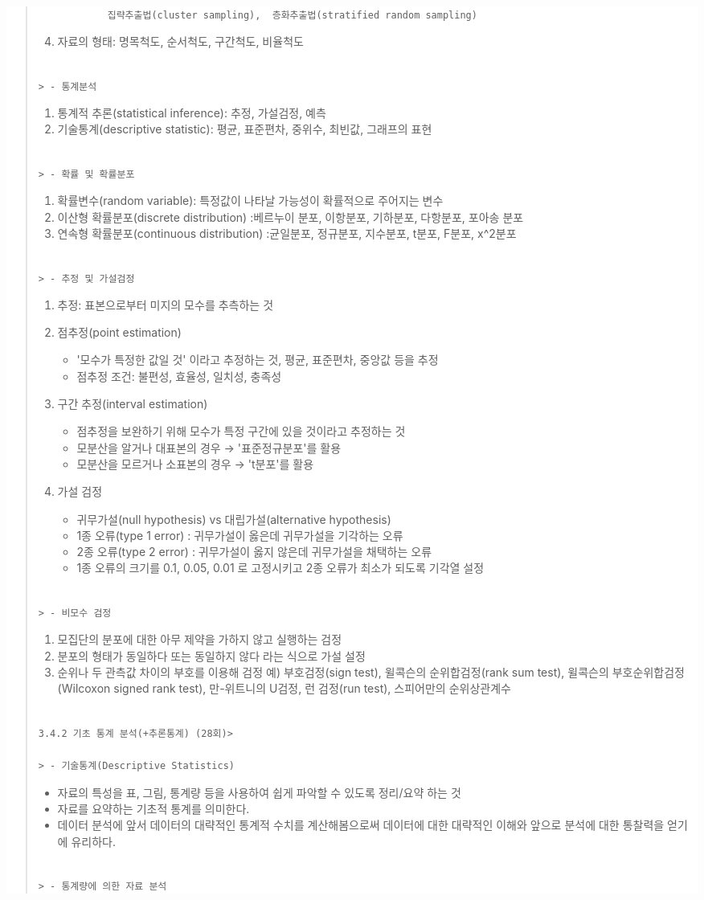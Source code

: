 >                 집략추출법(cluster sampling),  층화추출법(stratified random sampling)
> 4) 자료의 형태: 명목척도, 순서척도, 구간척도, 비율척도		   
> ```
>
> > - 통계분석
>
> ```
> 1) 통계적 추론(statistical inference): 추정, 가설검정, 예측
> 2) 기술통계(descriptive statistic): 평균, 표준편차, 중위수, 최빈값, 그래프의 표현 
> ```
>
> > - 확률 및 확률분포 
>
> ```
> 1) 확률변수(random variable): 특정값이 나타날 가능성이 확률적으로 주어지는 변수 
> 2) 이산형 확률분포(discrete distribution)
>    :베르누이 분포, 이항분포, 기하분포, 다항분포, 포아송 분포 
> 3) 연속형 확률분포(continuous distribution)
>    :균일분포, 정규분포, 지수분포, t분포, F분포, x^2분포 
> ```
>
> > - 추정 및 가설검정
>
> ```
> 1) 추정: 표본으로부터 미지의 모수를 추측하는 것 
> 2) 점추정(point estimation)
>    - '모수가 특정한 값일 것' 이라고 추정하는 것, 평균, 표준편차, 중앙값 등을 추정 
>    - 점추정 조건: 불편성, 효율성, 일치성, 충족성 
>    
> 3) 구간 추정(interval estimation)
>    - 점추정을 보완하기 위해 모수가 특정 구간에 있을 것이라고 추정하는 것 
>    - 모분산을 알거나 대표본의 경우 → '표준정규분포'를 활용
>    - 모분산을 모르거나 소표본의 경우 → 't분포'를 활용 
>    
> 4) 가설 검정
>    - 귀무가설(null hypothesis) vs 대립가설(alternative hypothesis)
>    - 1종 오류(type 1 error) : 귀무가설이 옳은데 귀무가설을 기각하는 오류
>    - 2종 오류(type 2 error) : 귀무가설이 옳지 않은데 귀무가설을 채택하는 오류 
>    - 1종 오류의 크기를 0.1, 0.05, 0.01 로 고정시키고 2종 오류가 최소가 되도록 기각열 설정 
> ```
>
> > - 비모수 검정 
>
> ```
> 1) 모집단의 분포에 대한 아무 제약을 가하지 않고 실행하는 검정 
> 2) 분포의 형태가 동일하다 또는 동일하지 않다 라는 식으로 가설 설정
> 3) 순위나 두 관측값 차이의 부호를 이용해 검정 
> 예) 부호검정(sign test), 윌콕슨의 순위합검정(rank sum test), 윌콕슨의 부호순위합검정(Wilcoxon signed rank test), 만-위트니의 U검정, 런 검정(run test), 스피어만의 순위상관계수 
> ```
>
> 3.4.2 기초 통계 분석(+추론통계) (28회)>
>
> > - 기술통계(Descriptive Statistics)
>
> ```
> - 자료의 특성을 표, 그림, 통계량 등을 사용하여 쉽게 파악할 수 있도록 정리/요약 하는 것 
> - 자료를 요약하는 기초적 통계를 의미한다. 
> - 데이터 분석에 앞서 데이터의 대략적인 통계적 수치를 계산해봄으로써 데이터에 대한 대략적인
>   이해와 앞으로 분석에 대한 통찰력을 얻기에 유리하다. 
> ```
>
> > - 통계량에 의한 자료 분석 
>